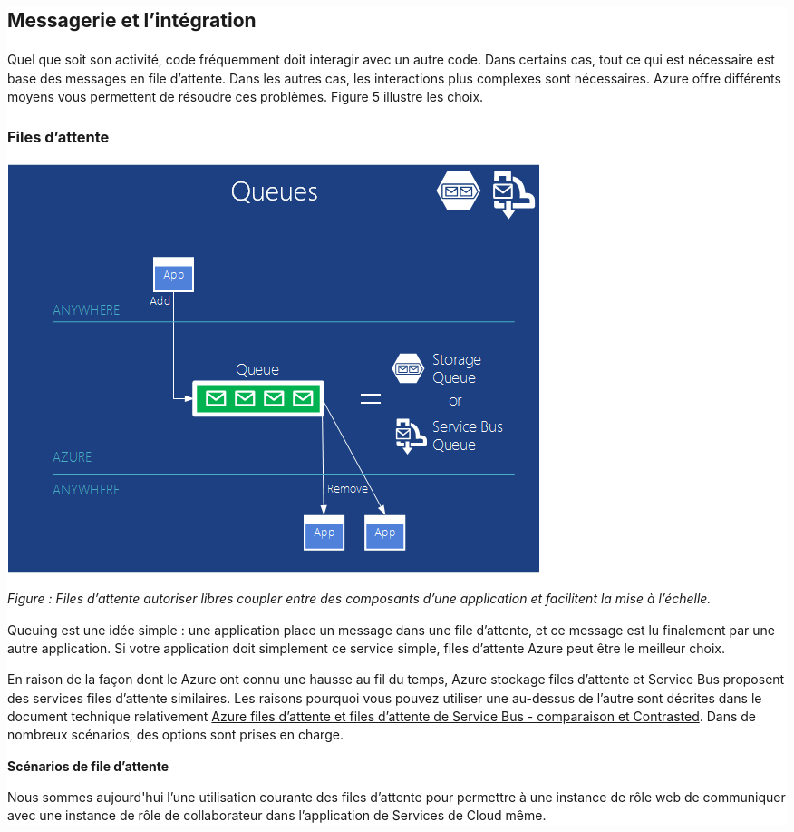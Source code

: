 

## <a name="messaging-and-integration"></a>Messagerie et l’intégration

Quel que soit son activité, code fréquemment doit interagir avec un autre code.  Dans certains cas, tout ce qui est nécessaire est base des messages en file d’attente. Dans les autres cas, les interactions plus complexes sont nécessaires. Azure offre différents moyens vous permettent de résoudre ces problèmes. Figure 5 illustre les choix.

### <a name="queues"></a>Files d’attente
![Service Azure Bus relais](./media/fundamentals-introduction-to-azure/QueuesIntroNew.png)

*Figure : Files d’attente autoriser libres coupler entre des composants d’une application et facilitent la mise à l’échelle.*  

Queuing est une idée simple : une application place un message dans une file d’attente, et ce message est lu finalement par une autre application. Si votre application doit simplement ce service simple, files d’attente Azure peut être le meilleur choix.

En raison de la façon dont le Azure ont connu une hausse au fil du temps, Azure stockage files d’attente et Service Bus proposent des services files d’attente similaires. Les raisons pourquoi vous pouvez utiliser une au-dessus de l’autre sont décrites dans le document technique relativement [Azure files d’attente et files d’attente de Service Bus - comparaison et Contrasted](http://msdn.microsoft.com/library/azure/hh767287.aspx).  Dans de nombreux scénarios, des options sont prises en charge.

**Scénarios de file d’attente**

Nous sommes aujourd'hui l’une utilisation courante des files d’attente pour permettre à une instance de rôle web de communiquer avec une instance de rôle de collaborateur dans l’application de Services de Cloud même.
